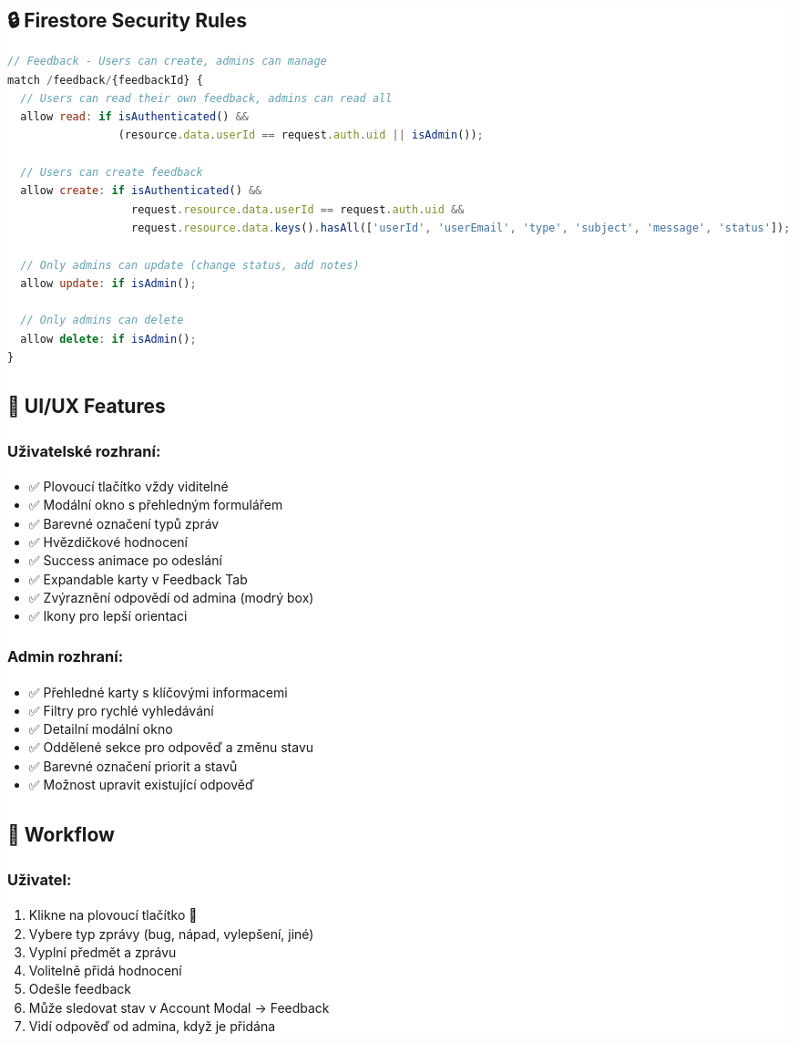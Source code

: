 ## 🔒 Firestore Security Rules

```javascript
// Feedback - Users can create, admins can manage
match /feedback/{feedbackId} {
  // Users can read their own feedback, admins can read all
  allow read: if isAuthenticated() &&
                 (resource.data.userId == request.auth.uid || isAdmin());

  // Users can create feedback
  allow create: if isAuthenticated() &&
                   request.resource.data.userId == request.auth.uid &&
                   request.resource.data.keys().hasAll(['userId', 'userEmail', 'type', 'subject', 'message', 'status']);

  // Only admins can update (change status, add notes)
  allow update: if isAdmin();

  // Only admins can delete
  allow delete: if isAdmin();
}
```

## 🎨 UI/UX Features

### Uživatelské rozhraní:
- ✅ Plovoucí tlačítko vždy viditelné
- ✅ Modální okno s přehledným formulářem
- ✅ Barevné označení typů zpráv
- ✅ Hvězdičkové hodnocení
- ✅ Success animace po odeslání
- ✅ Expandable karty v Feedback Tab
- ✅ Zvýraznění odpovědí od admina (modrý box)
- ✅ Ikony pro lepší orientaci

### Admin rozhraní:
- ✅ Přehledné karty s klíčovými informacemi
- ✅ Filtry pro rychlé vyhledávání
- ✅ Detailní modální okno
- ✅ Oddělené sekce pro odpověď a změnu stavu
- ✅ Barevné označení priorit a stavů
- ✅ Možnost upravit existující odpověď

## 🔄 Workflow

### Uživatel:
1. Klikne na plovoucí tlačítko 💬
2. Vybere typ zprávy (bug, nápad, vylepšení, jiné)
3. Vyplní předmět a zprávu
4. Volitelně přidá hodnocení
5. Odešle feedback
6. Může sledovat stav v Account Modal → Feedback
7. Vidí odpověď od admina, když je přidána
